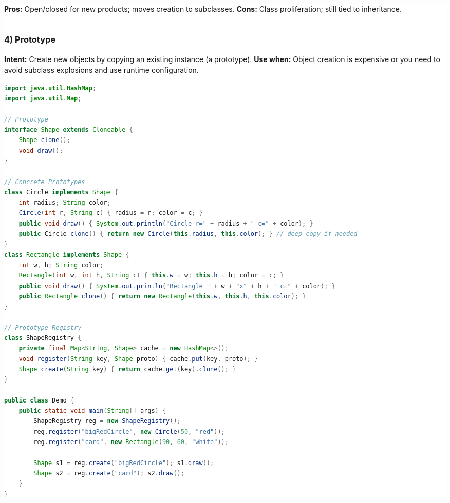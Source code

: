 **Pros:** Open/closed for new products; moves creation to subclasses.
**Cons:** Class proliferation; still tied to inheritance.

---

### 4) Prototype

**Intent:** Create new objects by copying an existing instance (a prototype).
**Use when:** Object creation is expensive or you need to avoid subclass explosions and use runtime configuration.

```java
import java.util.HashMap;
import java.util.Map;

// Prototype
interface Shape extends Cloneable {
    Shape clone();
    void draw();
}

// Concrete Prototypes
class Circle implements Shape {
    int radius; String color;
    Circle(int r, String c) { radius = r; color = c; }
    public void draw() { System.out.println("Circle r=" + radius + " c=" + color); }
    public Circle clone() { return new Circle(this.radius, this.color); } // deep copy if needed
}
class Rectangle implements Shape {
    int w, h; String color;
    Rectangle(int w, int h, String c) { this.w = w; this.h = h; color = c; }
    public void draw() { System.out.println("Rectangle " + w + "x" + h + " c=" + color); }
    public Rectangle clone() { return new Rectangle(this.w, this.h, this.color); }
}

// Prototype Registry
class ShapeRegistry {
    private final Map<String, Shape> cache = new HashMap<>();
    void register(String key, Shape proto) { cache.put(key, proto); }
    Shape create(String key) { return cache.get(key).clone(); }
}

public class Demo {
    public static void main(String[] args) {
        ShapeRegistry reg = new ShapeRegistry();
        reg.register("bigRedCircle", new Circle(50, "red"));
        reg.register("card", new Rectangle(90, 60, "white"));

        Shape s1 = reg.create("bigRedCircle"); s1.draw();
        Shape s2 = reg.create("card"); s2.draw();
    }
}
```
